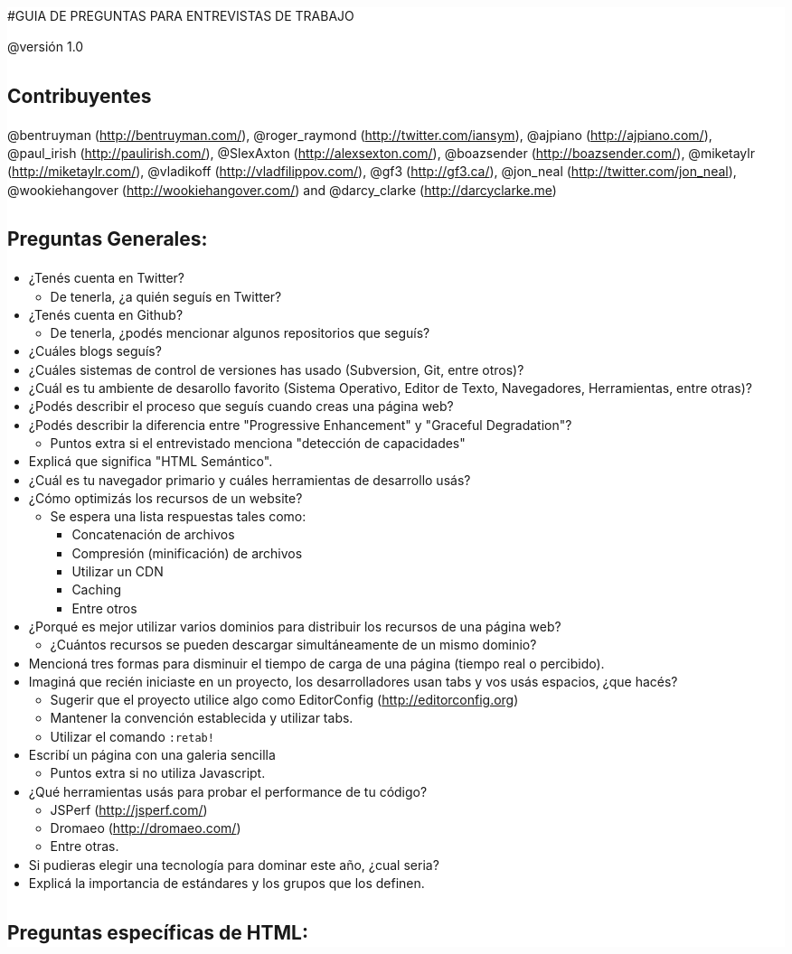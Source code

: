 #GUIA DE PREGUNTAS PARA ENTREVISTAS DE TRABAJO

@versión 1.0

## Contribuyentes

@bentruyman (http://bentruyman.com/), @roger_raymond (http://twitter.com/iansym), @ajpiano (http://ajpiano.com/), @paul_irish (http://paulirish.com/), @SlexAxton (http://alexsexton.com/), @boazsender (http://boazsender.com/), @miketaylr (http://miketaylr.com/), @vladikoff (http://vladfilippov.com/), @gf3 (http://gf3.ca/), @jon_neal (http://twitter.com/jon_neal), @wookiehangover (http://wookiehangover.com/) and @darcy_clarke (http://darcyclarke.me)

## Preguntas Generales:

* ¿Tenés cuenta en Twitter? 
	* De tenerla, ¿a quién seguís en Twitter?
* ¿Tenés cuenta en Github?
	* De tenerla, ¿podés mencionar algunos repositorios que seguís?
* ¿Cuáles blogs seguís?
* ¿Cuáles sistemas de control de versiones has usado (Subversion, Git, entre otros)?
* ¿Cuál es tu ambiente de desarollo favorito (Sistema Operativo, Editor de Texto, Navegadores, Herramientas, entre otras)?
* ¿Podés describir el proceso que seguís cuando creas una página web?
* ¿Podés describir la diferencia entre "Progressive Enhancement" y "Graceful Degradation"?
	* Puntos extra si el entrevistado menciona "detección de capacidades"
* Explicá que significa "HTML Semántico".
* ¿Cuál es tu navegador primario y cuáles herramientas de desarrollo usás?
* ¿Cómo optimizás los recursos de un website?
	* Se espera una lista respuestas tales como:
		* Concatenación de archivos
		* Compresión (minificación) de archivos
		* Utilizar un CDN
		* Caching
		* Entre otros
* ¿Porqué es mejor utilizar varios dominios para distribuir los recursos de una página web?
	* ¿Cuántos recursos se pueden descargar simultáneamente de un mismo dominio?
* Mencioná tres formas para disminuir el tiempo de carga de una página (tiempo real o percibido).
* Imaginá que recién iniciaste en un proyecto, los desarrolladores usan tabs y vos usás espacios, ¿que hacés?
	* Sugerir que el proyecto utilice algo como EditorConfig (http://editorconfig.org)
	* Mantener la convención establecida y utilizar tabs.
	* Utilizar el comando `:retab!`
* Escribí un página con una galeria sencilla
	* Puntos extra si no utiliza Javascript.
* ¿Qué herramientas usás para probar el performance de tu código?
	* JSPerf (http://jsperf.com/)
	* Dromaeo (http://dromaeo.com/) 
	* Entre otras.
* Si pudieras elegir una tecnología para dominar este año, ¿cual seria?
* Explicá la importancia de estándares y los grupos que los definen.

## Preguntas específicas de HTML:
